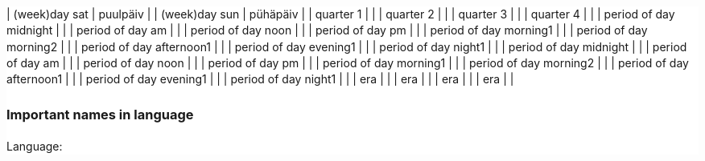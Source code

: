 | (week)day sat | puulpäiv |
| (week)day sun | pühäpäiv |
| quarter 1 |  |
| quarter 2 |  |
| quarter 3 |  |
| quarter 4 |  |
| period of day midnight |  |
| period of day am |  |
| period of day noon |  |
| period of day pm |  |
| period of day morning1 | |
| period of day morning2 |  |
| period of day afternoon1 |  |
| period of day evening1 |  |
| period of day night1 |  |
| period of day midnight |  |
| period of day am |  |
| period of day noon |  |
| period of day pm |  |
| period of day morning1 | |
| period of day morning2 |  |
| period of day afternoon1 |  |
| period of day evening1 |  |
| period of day night1 | |
| era | |
| era |  |
| era |  |
| era |  |

### Important names in language

Language:
